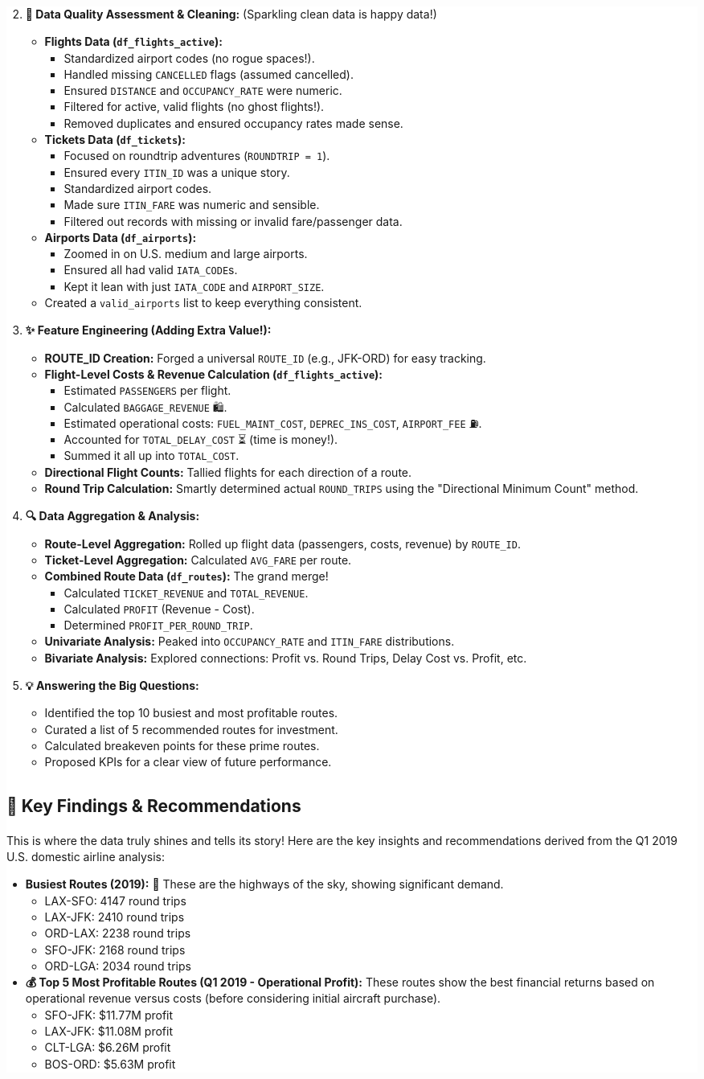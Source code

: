 2.  **🧼 Data Quality Assessment & Cleaning:** (Sparkling clean data is happy data!)
    * **Flights Data (`df_flights_active`):**
        * Standardized airport codes (no rogue spaces!).
        * Handled missing `CANCELLED` flags (assumed cancelled).
        * Ensured `DISTANCE` and `OCCUPANCY_RATE` were numeric.
        * Filtered for active, valid flights (no ghost flights!).
        * Removed duplicates and ensured occupancy rates made sense.
    * **Tickets Data (`df_tickets`):**
        * Focused on roundtrip adventures (`ROUNDTRIP = 1`).
        * Ensured every `ITIN_ID` was a unique story.
        * Standardized airport codes.
        * Made sure `ITIN_FARE` was numeric and sensible.
        * Filtered out records with missing or invalid fare/passenger data.
    * **Airports Data (`df_airports`):**
        * Zoomed in on U.S. medium and large airports.
        * Ensured all had valid `IATA_CODE`s.
        * Kept it lean with just `IATA_CODE` and `AIRPORT_SIZE`.
    * Created a `valid_airports` list to keep everything consistent.

3.  **✨ Feature Engineering (Adding Extra Value!):**
    * **ROUTE_ID Creation:** Forged a universal `ROUTE_ID` (e.g., JFK-ORD) for easy tracking.
    * **Flight-Level Costs & Revenue Calculation (`df_flights_active`):**
        * Estimated `PASSENGERS` per flight.
        * Calculated `BAGGAGE_REVENUE` 🛍️.
        * Estimated operational costs: `FUEL_MAINT_COST`, `DEPREC_INS_COST`, `AIRPORT_FEE` ⛽️.
        * Accounted for `TOTAL_DELAY_COST` ⏳ (time is money!).
        * Summed it all up into `TOTAL_COST`.
    * **Directional Flight Counts:** Tallied flights for each direction of a route.
    * **Round Trip Calculation:** Smartly determined actual `ROUND_TRIPS` using the "Directional Minimum Count" method.

4.  **🔍 Data Aggregation & Analysis:**
    * **Route-Level Aggregation:** Rolled up flight data (passengers, costs, revenue) by `ROUTE_ID`.
    * **Ticket-Level Aggregation:** Calculated `AVG_FARE` per route.
    * **Combined Route Data (`df_routes`):** The grand merge!
        * Calculated `TICKET_REVENUE` and `TOTAL_REVENUE`.
        * Calculated `PROFIT` (Revenue - Cost).
        * Determined `PROFIT_PER_ROUND_TRIP`.
    * **Univariate Analysis:** Peaked into `OCCUPANCY_RATE` and `ITIN_FARE` distributions.
    * **Bivariate Analysis:** Explored connections: Profit vs. Round Trips, Delay Cost vs. Profit, etc.

5.  **💡 Answering the Big Questions:**
    * Identified the top 10 busiest and most profitable routes.
    * Curated a list of 5 recommended routes for investment.
    * Calculated breakeven points for these prime routes.
    * Proposed KPIs for a clear view of future performance.

## 💎 Key Findings & Recommendations

This is where the data truly shines and tells its story! Here are the key insights and recommendations derived from the Q1 2019 U.S. domestic airline analysis:

*  **Busiest Routes (2019):** 🚀 These are the highways of the sky, showing significant demand.
    * LAX-SFO: 4147 round trips
    * LAX-JFK: 2410 round trips
    * ORD-LAX: 2238 round trips
    * SFO-JFK: 2168 round trips
    * ORD-LGA: 2034 round trips
* **💰 Top 5 Most Profitable Routes (Q1 2019 - Operational Profit):** These routes show the best financial returns based on operational revenue versus costs (before considering initial aircraft purchase).
    * SFO-JFK: $11.77M profit
    * LAX-JFK: $11.08M profit
    * CLT-LGA: $6.26M profit
    * BOS-ORD: $5.63M profit